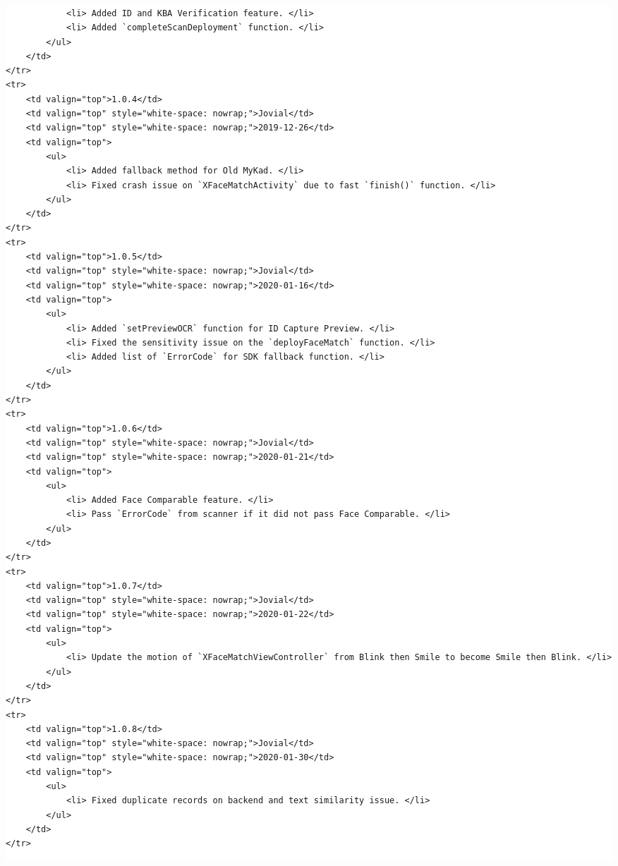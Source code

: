                 <li> Added ID and KBA Verification feature. </li>
                <li> Added `completeScanDeployment` function. </li>
            </ul>
        </td>
    </tr>
    <tr>
        <td valign="top">1.0.4</td>
        <td valign="top" style="white-space: nowrap;">Jovial</td>
        <td valign="top" style="white-space: nowrap;">2019-12-26</td>
        <td valign="top">
            <ul>
                <li> Added fallback method for Old MyKad. </li>
                <li> Fixed crash issue on `XFaceMatchActivity` due to fast `finish()` function. </li>
            </ul>
        </td>
    </tr>
    <tr>
        <td valign="top">1.0.5</td>
        <td valign="top" style="white-space: nowrap;">Jovial</td>
        <td valign="top" style="white-space: nowrap;">2020-01-16</td>
        <td valign="top">
            <ul>
                <li> Added `setPreviewOCR` function for ID Capture Preview. </li>
                <li> Fixed the sensitivity issue on the `deployFaceMatch` function. </li>
                <li> Added list of `ErrorCode` for SDK fallback function. </li>
            </ul>
        </td>
    </tr>
    <tr>
        <td valign="top">1.0.6</td>
        <td valign="top" style="white-space: nowrap;">Jovial</td>
        <td valign="top" style="white-space: nowrap;">2020-01-21</td>
        <td valign="top">
            <ul>
                <li> Added Face Comparable feature. </li>
                <li> Pass `ErrorCode` from scanner if it did not pass Face Comparable. </li>
            </ul>
        </td>
    </tr>
    <tr>
        <td valign="top">1.0.7</td>
        <td valign="top" style="white-space: nowrap;">Jovial</td>
        <td valign="top" style="white-space: nowrap;">2020-01-22</td>
        <td valign="top">
            <ul>
                <li> Update the motion of `XFaceMatchViewController` from Blink then Smile to become Smile then Blink. </li>
            </ul>
        </td>
    </tr>
    <tr>
        <td valign="top">1.0.8</td>
        <td valign="top" style="white-space: nowrap;">Jovial</td>
        <td valign="top" style="white-space: nowrap;">2020-01-30</td>
        <td valign="top">
            <ul>
                <li> Fixed duplicate records on backend and text similarity issue. </li>
            </ul>
        </td>
    </tr>
<table>
